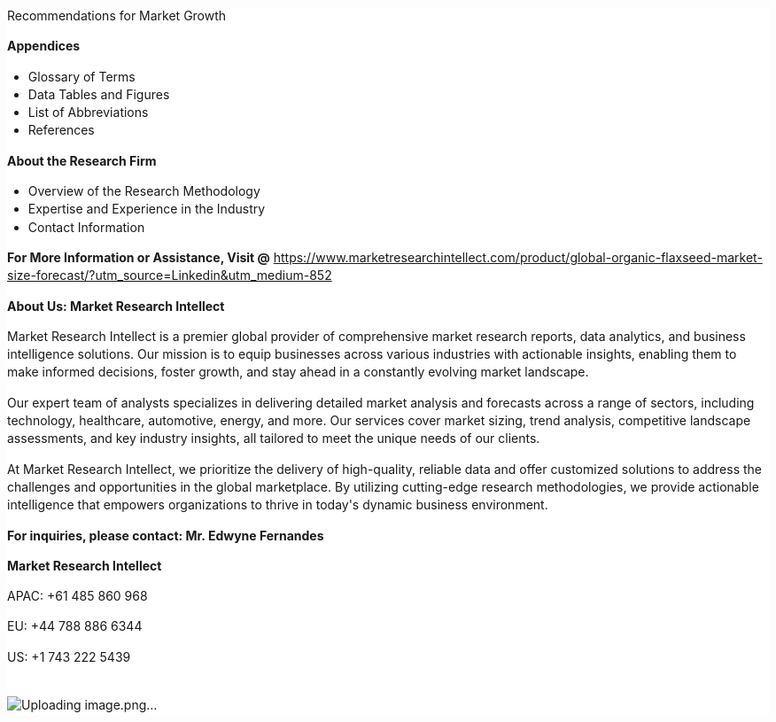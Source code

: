 Recommendations for Market Growth</li></ul><p><strong>Appendices</strong></p><ul><li>Glossary of Terms</li><li>Data Tables and Figures</li><li>List of Abbreviations</li><li>References</li></ul><p><strong>About the Research Firm</strong></p><ul><li>Overview of the Research Methodology</li><li>Expertise and Experience in the Industry</li><li>Contact Information</li></ul></div><div class="article-main__content" data-test-id="publishing-text-block"><p><span class="font-[700]"><strong>For More Information or Assistance, Visit @</strong>&nbsp;<a href="https://www.marketresearchintellect.com/product/global-organic-flaxseed-market-size-forecast/?utm_source=Linkedin&utm_medium-852">https://www.marketresearchintellect.com/product/global-organic-flaxseed-market-size-forecast/?utm_source=Linkedin&utm_medium-852</a></span></p><p><strong>About Us: Market Research Intellect</strong></p><p>Market Research Intellect is a premier global provider of comprehensive market research reports, data analytics, and business intelligence solutions. Our mission is to equip businesses across various industries with actionable insights, enabling them to make informed decisions, foster growth, and stay ahead in a constantly evolving market landscape.</p><p>Our expert team of analysts specializes in delivering detailed market analysis and forecasts across a range of sectors, including technology, healthcare, automotive, energy, and more. Our services cover market sizing, trend analysis, competitive landscape assessments, and key industry insights, all tailored to meet the unique needs of our clients.</p><p>At Market Research Intellect, we prioritize the delivery of high-quality, reliable data and offer customized solutions to address the challenges and opportunities in the global marketplace. By utilizing cutting-edge research methodologies, we provide actionable intelligence that empowers organizations to thrive in today's dynamic business environment.</p><p><strong>For inquiries, please contact: Mr. Edwyne Fernandes</strong></p><p><strong>Market Research Intellect</strong></p><p>APAC: +61 485 860 968</p><p>EU: +44 788 886 6344</p><p>US: +1 743 222 5439</p></div><div class="article-main__content" data-test-id="publishing-text-block">&nbsp;</div>
![Uploading image.png…]()
